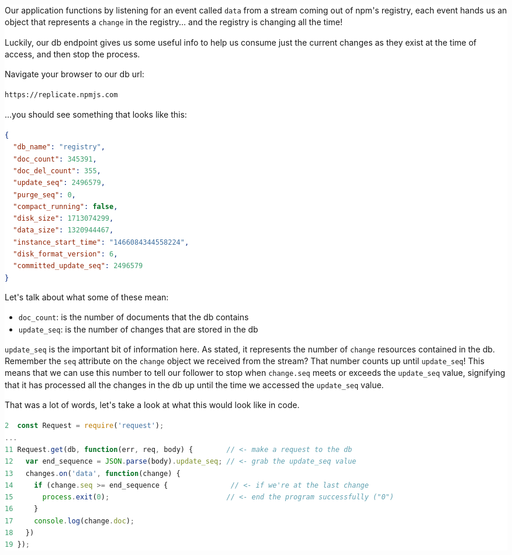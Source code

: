 Our application functions by listening for an event called `data` from
a stream coming out of npm's registry, each event hands us an object that
represents a `change` in the registry... and the registry is changing all
the time!

Luckily, our db endpoint gives us some useful info to help us consume just
the current changes as they exist at the time of access, and then stop the 
process.

Navigate your browser to our db url:

```
https://replicate.npmjs.com
```

...you should see something that looks like this:

```json
{
  "db_name": "registry",
  "doc_count": 345391,
  "doc_del_count": 355,
  "update_seq": 2496579,
  "purge_seq": 0,
  "compact_running": false,
  "disk_size": 1713074299,
  "data_size": 1320944467,
  "instance_start_time": "1466084344558224",
  "disk_format_version": 6,
  "committed_update_seq": 2496579
}
```

Let's talk about what some of these mean:

- `doc_count`: is the number of documents that the db contains
- `update_seq`: is the number of changes that are stored in the db

`update_seq` is the important bit of information here. As stated, it 
represents the number of `change` resources contained in the db. Remember
the `seq` attribute on the `change` object we received from the stream?
That number counts up until `update_seq`! This means that we can use this
number to tell our follower to stop when `change.seq` meets or exceeds the
`update_seq` value, signifying that it has processed all the changes in the
db up until the time we accessed the `update_seq` value.

That was a lot of words, let's take a look at what this would look like in
code.

```js
2  const Request = require('request');
...
11 Request.get(db, function(err, req, body) {        // <- make a request to the db
12   var end_sequence = JSON.parse(body).update_seq; // <- grab the update_seq value
13   changes.on('data', function(change) {
14     if (change.seq >= end_sequence {               // <- if we're at the last change
15       process.exit(0);                            // <- end the program successfully ("0")
16     }
17     console.log(change.doc);
18   }) 
19 });
```
